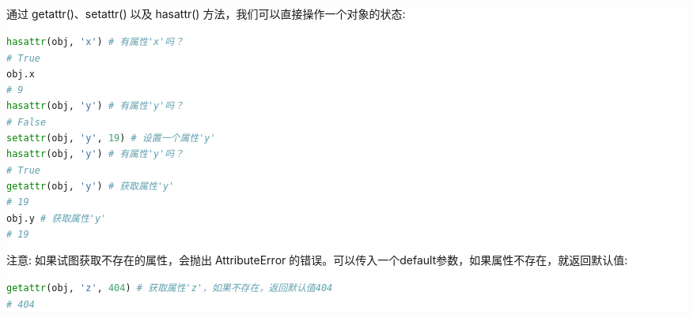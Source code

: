通过 getattr()、setattr() 以及 hasattr() 方法，我们可以直接操作一个对象的状态: 
``` python
hasattr(obj, 'x') # 有属性'x'吗？
# True
obj.x
# 9
hasattr(obj, 'y') # 有属性'y'吗？
# False
setattr(obj, 'y', 19) # 设置一个属性'y'
hasattr(obj, 'y') # 有属性'y'吗？
# True
getattr(obj, 'y') # 获取属性'y'
# 19
obj.y # 获取属性'y'
# 19
```

注意: 如果试图获取不存在的属性，会抛出 AttributeError 的错误。可以传入一个default参数，如果属性不存在，就返回默认值: 
``` python
getattr(obj, 'z', 404) # 获取属性'z'，如果不存在，返回默认值404
# 404
```